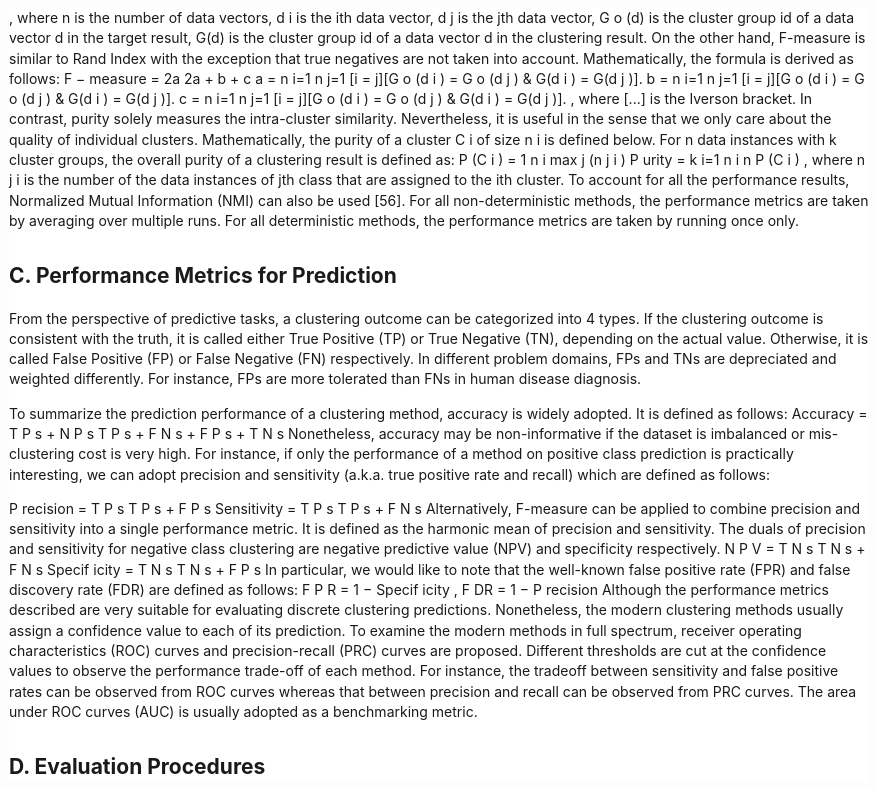 , where n is the number of data vectors, d i is the ith data vector, d j is the jth data vector, G o (d) is the cluster group id of a data vector d in the target result, G(d) is the cluster group id of a data vector d in the clustering result. On the other hand, F-measure is similar to Rand Index with the exception that true negatives are not taken into account. Mathematically, the formula is derived as follows:
F − measure = 2a 2a + b + c a = n i=1 n j=1 [i = j][G o (d i ) = G o (d j ) & G(d i ) = G(d j )]. b = n i=1 n j=1 [i = j][G o (d i ) = G o (d j ) & G(d i ) = G(d j )]. c = n i=1 n j=1 [i = j][G o (d i ) = G o (d j ) & G(d i ) = G(d j )].
, where [...] is the Iverson bracket. In contrast, purity solely measures the intra-cluster similarity. Nevertheless, it is useful in the sense that we only care about the quality of individual clusters. Mathematically, the purity of a cluster C i of size n i is defined below. For n data instances with k cluster groups, the overall purity of a clustering result is defined as:
P (C i ) = 1 n i max j (n j i ) P urity = k i=1 n i n P (C i )
, where n j i is the number of the data instances of jth class that are assigned to the ith cluster. To account for all the performance results, Normalized Mutual Information (NMI) can also be used [56]. For all non-deterministic methods, the performance metrics are taken by averaging over multiple runs. For all deterministic methods, the performance metrics are taken by running once only.


## C. Performance Metrics for Prediction

From the perspective of predictive tasks, a clustering outcome can be categorized into 4 types. If the clustering outcome is consistent with the truth, it is called either True Positive (TP) or True Negative (TN), depending on the actual value. Otherwise, it is called False Positive (FP) or False Negative (FN) respectively. In different problem domains, FPs and TNs are depreciated and weighted differently. For instance, FPs are more tolerated than FNs in human disease diagnosis.

To summarize the prediction performance of a clustering method, accuracy is widely adopted. It is defined as follows: Accuracy = T P s + N P s T P s + F N s + F P s + T N s Nonetheless, accuracy may be non-informative if the dataset is imbalanced or mis-clustering cost is very high. For instance, if only the performance of a method on positive class prediction is practically interesting, we can adopt precision and sensitivity (a.k.a. true positive rate and recall) which are defined as follows:

P recision = T P s T P s + F P s Sensitivity = T P s T P s + F N s Alternatively, F-measure can be applied to combine precision and sensitivity into a single performance metric. It is defined as the harmonic mean of precision and sensitivity. The duals of precision and sensitivity for negative class clustering are negative predictive value (NPV) and specificity respectively.
N P V = T N s T N s + F N s Specif icity = T N s T N s + F P s
In particular, we would like to note that the well-known false positive rate (FPR) and false discovery rate (FDR) are defined as follows:
F P R = 1 − Specif icity , F DR = 1 − P recision
Although the performance metrics described are very suitable for evaluating discrete clustering predictions. Nonetheless, the modern clustering methods usually assign a confidence value to each of its prediction. To examine the modern methods in full spectrum, receiver operating characteristics (ROC) curves and precision-recall (PRC) curves are proposed. Different thresholds are cut at the confidence values to observe the performance trade-off of each method. For instance, the tradeoff between sensitivity and false positive rates can be observed from ROC curves whereas that between precision and recall can be observed from PRC curves. The area under ROC curves (AUC) is usually adopted as a benchmarking metric.


## D. Evaluation Procedures
